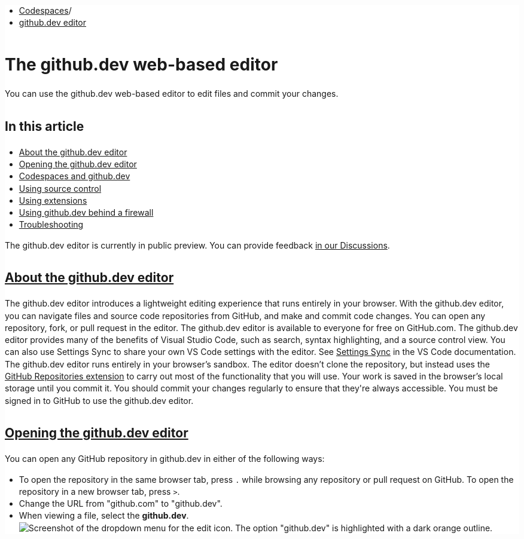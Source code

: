   * [Codespaces](https://docs.github.com/en/codespaces "Codespaces")/
  * [github.dev editor](https://docs.github.com/en/codespaces/the-githubdev-web-based-editor "github.dev editor")


# The github.dev web-based editor
You can use the github.dev web-based editor to edit files and commit your changes.
## In this article
  * [About the github.dev editor](https://docs.github.com/en/codespaces/the-githubdev-web-based-editor#about-the-githubdev-editor)
  * [Opening the github.dev editor](https://docs.github.com/en/codespaces/the-githubdev-web-based-editor#opening-the-githubdev-editor)
  * [Codespaces and github.dev](https://docs.github.com/en/codespaces/the-githubdev-web-based-editor#codespaces-and-githubdev)
  * [Using source control](https://docs.github.com/en/codespaces/the-githubdev-web-based-editor#using-source-control)
  * [Using extensions](https://docs.github.com/en/codespaces/the-githubdev-web-based-editor#using-extensions)
  * [Using github.dev behind a firewall](https://docs.github.com/en/codespaces/the-githubdev-web-based-editor#using-githubdev-behind-a-firewall)
  * [Troubleshooting](https://docs.github.com/en/codespaces/the-githubdev-web-based-editor#troubleshooting)


The github.dev editor is currently in public preview. You can provide feedback [in our Discussions](https://github.com/community/community/discussions/categories/codespaces).
## [About the github.dev editor](https://docs.github.com/en/codespaces/the-githubdev-web-based-editor#about-the-githubdev-editor)
The github.dev editor introduces a lightweight editing experience that runs entirely in your browser. With the github.dev editor, you can navigate files and source code repositories from GitHub, and make and commit code changes. You can open any repository, fork, or pull request in the editor.
The github.dev editor is available to everyone for free on GitHub.com.
The github.dev editor provides many of the benefits of Visual Studio Code, such as search, syntax highlighting, and a source control view. You can also use Settings Sync to share your own VS Code settings with the editor. See [Settings Sync](https://code.visualstudio.com/docs/editor/settings-sync) in the VS Code documentation.
The github.dev editor runs entirely in your browser’s sandbox. The editor doesn’t clone the repository, but instead uses the [GitHub Repositories extension](https://code.visualstudio.com/docs/editor/github#_github-repositories-extension) to carry out most of the functionality that you will use. Your work is saved in the browser’s local storage until you commit it. You should commit your changes regularly to ensure that they're always accessible.
You must be signed in to GitHub to use the github.dev editor.
## [Opening the github.dev editor](https://docs.github.com/en/codespaces/the-githubdev-web-based-editor#opening-the-githubdev-editor)
You can open any GitHub repository in github.dev in either of the following ways:
  * To open the repository in the same browser tab, press `.` while browsing any repository or pull request on GitHub.
To open the repository in a new browser tab, press `>`.
  * Change the URL from "github.com" to "github.dev".
  * When viewing a file, select the **github.dev**.
![Screenshot of the dropdown menu for the edit icon. The option "github.dev" is highlighted with a dark orange outline.](https://docs.github.com/assets/cb-37069/images/help/codespaces/github-dev-dropdown-option.png)
